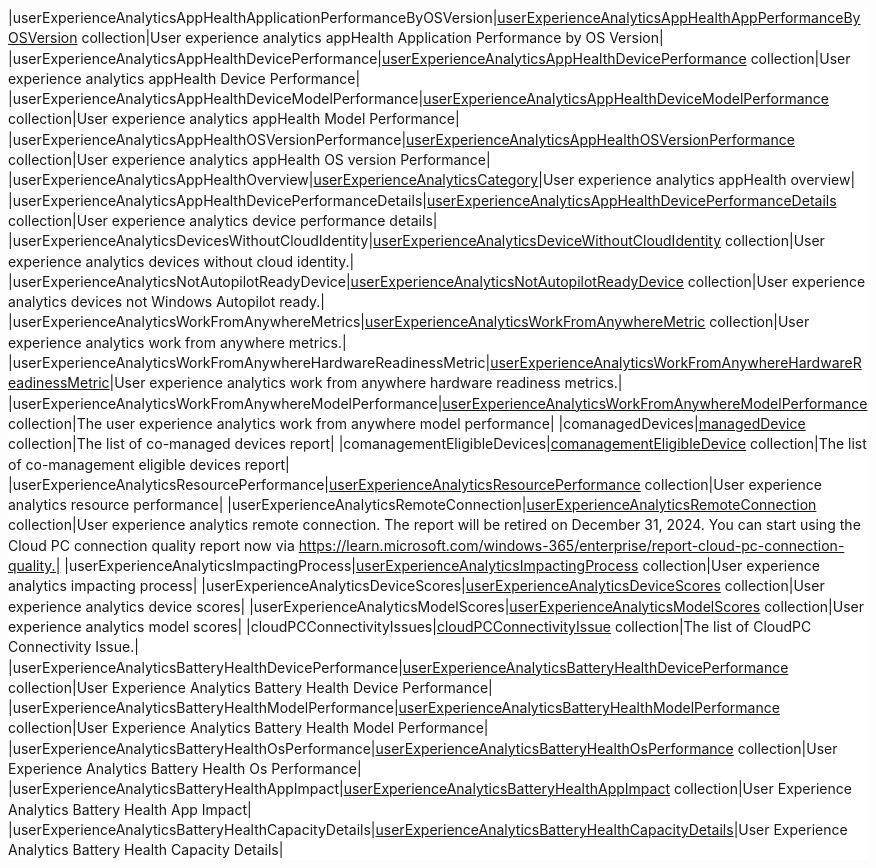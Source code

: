 |userExperienceAnalyticsAppHealthApplicationPerformanceByOSVersion|[userExperienceAnalyticsAppHealthAppPerformanceByOSVersion](../resources/intune-devices-userexperienceanalyticsapphealthappperformancebyosversion.md) collection|User experience analytics appHealth Application Performance by OS Version|
|userExperienceAnalyticsAppHealthDevicePerformance|[userExperienceAnalyticsAppHealthDevicePerformance](../resources/intune-devices-userexperienceanalyticsapphealthdeviceperformance.md) collection|User experience analytics appHealth Device Performance|
|userExperienceAnalyticsAppHealthDeviceModelPerformance|[userExperienceAnalyticsAppHealthDeviceModelPerformance](../resources/intune-devices-userexperienceanalyticsapphealthdevicemodelperformance.md) collection|User experience analytics appHealth Model Performance|
|userExperienceAnalyticsAppHealthOSVersionPerformance|[userExperienceAnalyticsAppHealthOSVersionPerformance](../resources/intune-devices-userexperienceanalyticsapphealthosversionperformance.md) collection|User experience analytics appHealth OS version Performance|
|userExperienceAnalyticsAppHealthOverview|[userExperienceAnalyticsCategory](../resources/intune-devices-userexperienceanalyticscategory.md)|User experience analytics appHealth overview|
|userExperienceAnalyticsAppHealthDevicePerformanceDetails|[userExperienceAnalyticsAppHealthDevicePerformanceDetails](../resources/intune-devices-userexperienceanalyticsapphealthdeviceperformancedetails.md) collection|User experience analytics device performance details|
|userExperienceAnalyticsDevicesWithoutCloudIdentity|[userExperienceAnalyticsDeviceWithoutCloudIdentity](../resources/intune-devices-userexperienceanalyticsdevicewithoutcloudidentity.md) collection|User experience analytics devices without cloud identity.|
|userExperienceAnalyticsNotAutopilotReadyDevice|[userExperienceAnalyticsNotAutopilotReadyDevice](../resources/intune-devices-userexperienceanalyticsnotautopilotreadydevice.md) collection|User experience analytics devices not Windows Autopilot ready.|
|userExperienceAnalyticsWorkFromAnywhereMetrics|[userExperienceAnalyticsWorkFromAnywhereMetric](../resources/intune-devices-userexperienceanalyticsworkfromanywheremetric.md) collection|User experience analytics work from anywhere metrics.|
|userExperienceAnalyticsWorkFromAnywhereHardwareReadinessMetric|[userExperienceAnalyticsWorkFromAnywhereHardwareReadinessMetric](../resources/intune-devices-userexperienceanalyticsworkfromanywherehardwarereadinessmetric.md)|User experience analytics work from anywhere hardware readiness metrics.|
|userExperienceAnalyticsWorkFromAnywhereModelPerformance|[userExperienceAnalyticsWorkFromAnywhereModelPerformance](../resources/intune-devices-userexperienceanalyticsworkfromanywheremodelperformance.md) collection|The user experience analytics work from anywhere model performance|
|comanagedDevices|[managedDevice](../resources/intune-devices-manageddevice.md) collection|The list of co-managed devices report|
|comanagementEligibleDevices|[comanagementEligibleDevice](../resources/intune-devices-comanagementeligibledevice.md) collection|The list of co-management eligible devices report|
|userExperienceAnalyticsResourcePerformance|[userExperienceAnalyticsResourcePerformance](../resources/intune-devices-userexperienceanalyticsresourceperformance.md) collection|User experience analytics resource performance|
|userExperienceAnalyticsRemoteConnection|[userExperienceAnalyticsRemoteConnection](../resources/intune-devices-userexperienceanalyticsremoteconnection.md) collection|User experience analytics remote connection. The report will be retired on December 31, 2024. You can start using the Cloud PC connection quality report now via https://learn.microsoft.com/windows-365/enterprise/report-cloud-pc-connection-quality.|
|userExperienceAnalyticsImpactingProcess|[userExperienceAnalyticsImpactingProcess](../resources/intune-devices-userexperienceanalyticsimpactingprocess.md) collection|User experience analytics impacting process|
|userExperienceAnalyticsDeviceScores|[userExperienceAnalyticsDeviceScores](../resources/intune-devices-userexperienceanalyticsdevicescores.md) collection|User experience analytics device scores|
|userExperienceAnalyticsModelScores|[userExperienceAnalyticsModelScores](../resources/intune-devices-userexperienceanalyticsmodelscores.md) collection|User experience analytics model scores|
|cloudPCConnectivityIssues|[cloudPCConnectivityIssue](../resources/intune-devices-cloudpcconnectivityissue.md) collection|The list of CloudPC Connectivity Issue.|
|userExperienceAnalyticsBatteryHealthDevicePerformance|[userExperienceAnalyticsBatteryHealthDevicePerformance](../resources/intune-devices-userexperienceanalyticsbatteryhealthdeviceperformance.md) collection|User Experience Analytics Battery Health Device Performance|
|userExperienceAnalyticsBatteryHealthModelPerformance|[userExperienceAnalyticsBatteryHealthModelPerformance](../resources/intune-devices-userexperienceanalyticsbatteryhealthmodelperformance.md) collection|User Experience Analytics Battery Health Model Performance|
|userExperienceAnalyticsBatteryHealthOsPerformance|[userExperienceAnalyticsBatteryHealthOsPerformance](../resources/intune-devices-userexperienceanalyticsbatteryhealthosperformance.md) collection|User Experience Analytics Battery Health Os Performance|
|userExperienceAnalyticsBatteryHealthAppImpact|[userExperienceAnalyticsBatteryHealthAppImpact](../resources/intune-devices-userexperienceanalyticsbatteryhealthappimpact.md) collection|User Experience Analytics Battery Health App Impact|
|userExperienceAnalyticsBatteryHealthCapacityDetails|[userExperienceAnalyticsBatteryHealthCapacityDetails](../resources/intune-devices-userexperienceanalyticsbatteryhealthcapacitydetails.md)|User Experience Analytics Battery Health Capacity Details|